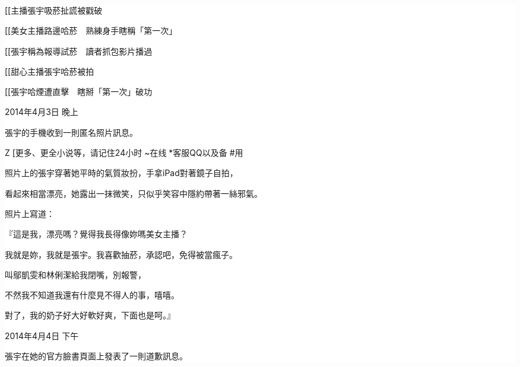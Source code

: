 [[主播張宇吸菸扯謊被戳破



[[美女主播路邊哈菸　熟練身手瞎稱「第一次」



[[張宇稱為報導試菸　讀者抓包影片播過



[[甜心主播張宇哈菸被拍



[[張宇哈煙遭直擊　瞎掰「第一次」破功







2014年4月3日 晚上



張宇的手機收到一則匿名照片訊息。





Z [更多、更全小说等，请记住24小时 ~在线 *客服QQ以及备 #用





照片上的張宇穿著她平時的氣質妝扮，手拿iPad對著鏡子自拍，



看起來相當漂亮，她露出一抹微笑，只似乎笑容中隱約帶著一絲邪氣。



照片上寫道：



『這是我，漂亮嗎？覺得我長得像妳嗎美女主播？



我就是妳，我就是張宇。我喜歡抽菸，承認吧，免得被當瘋子。



叫鄔凱雯和林俐潔給我閉嘴，別報警，



不然我不知道我還有什麼見不得人的事，嘻嘻。



對了，我的奶子好大好軟好爽，下面也是呵。』



2014年4月4日 下午





張宇在她的官方臉書頁面上發表了一則道歉訊息。
